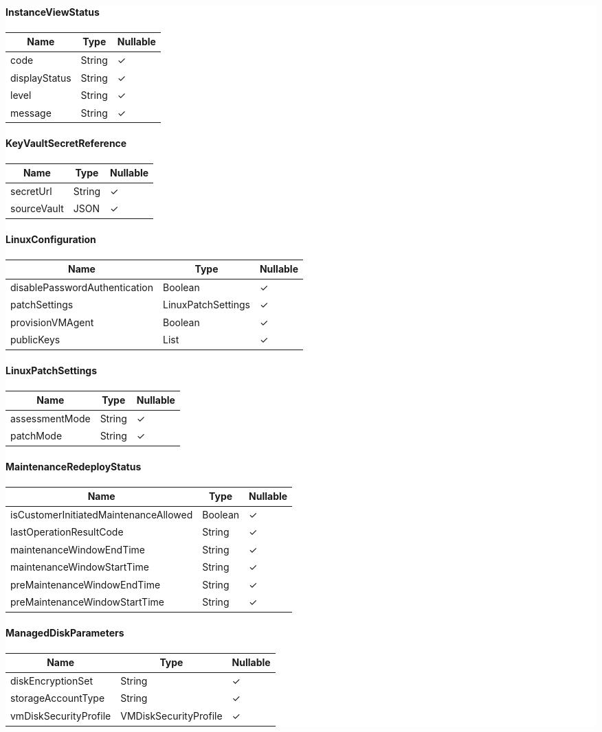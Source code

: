 
#### InstanceViewStatus
| **Name**      | **Type** | **Nullable** |
| ------------- | -------- | ------------ |
| code          | String   | &check;      |
| displayStatus | String   | &check;      |
| level         | String   | &check;      |
| message       | String   | &check;      |

#### KeyVaultSecretReference
| **Name**    | **Type** | **Nullable** |
| ----------- | -------- | ------------ |
| secretUrl   | String   | &check;      |
| sourceVault | JSON     | &check;      |

#### LinuxConfiguration
| **Name**                      | **Type**           | **Nullable** |
| ----------------------------- | ------------------ | ------------ |
| disablePasswordAuthentication | Boolean            | &check;      |
| patchSettings                 | LinuxPatchSettings | &check;      |
| provisionVMAgent              | Boolean            | &check;      |
| publicKeys                    | List<SshPublicKey> | &check;      |

#### LinuxPatchSettings
| **Name**       | **Type** | **Nullable** |
| -------------- | -------- | ------------ |
| assessmentMode | String   | &check;      |
| patchMode      | String   | &check;      |

#### MaintenanceRedeployStatus
| **Name**                              | **Type** | **Nullable** |
| ------------------------------------- | -------- | ------------ |
| isCustomerInitiatedMaintenanceAllowed | Boolean  | &check;      |
| lastOperationResultCode               | String   | &check;      |
| maintenanceWindowEndTime              | String   | &check;      |
| maintenanceWindowStartTime            | String   | &check;      |
| preMaintenanceWindowEndTime           | String   | &check;      |
| preMaintenanceWindowStartTime         | String   | &check;      |

#### ManagedDiskParameters
| **Name**              | **Type**              | **Nullable** |
| --------------------- | --------------------- | ------------ |
| diskEncryptionSet     | String                | &check;      |
| storageAccountType    | String                | &check;      |
| vmDiskSecurityProfile | VMDiskSecurityProfile | &check;      |

